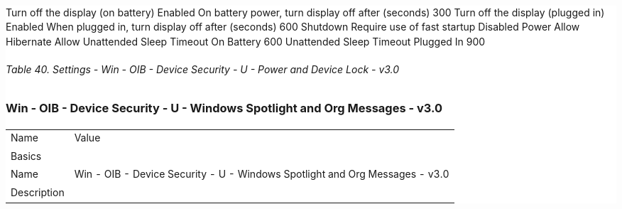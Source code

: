 <tr class=''>
<td class='property-column1'>Turn off the display (on battery)</td>
<td class='property-column2'>Enabled</td>
</tr>
<tr class=''>
<td class='property-column1' style='padding-left:10px !important;'>On battery power, turn display off after (seconds)</td>
<td class='property-column2'>300</td>
</tr>
<tr class=''>
<td class='property-column1'>Turn off the display (plugged in)</td>
<td class='property-column2'>Enabled</td>
</tr>
<tr class=''>
<td class='property-column1' style='padding-left:10px !important;'>When plugged in, turn display off after (seconds)</td>
<td class='property-column2'>600</td>
</tr>
<tr>
<td colspan="2" class='category-level2'>Shutdown</td>
</tr>
<tr class=''>
<td class='property-column1'>Require use of fast startup</td>
<td class='property-column2'>Disabled</td>
</tr>
<tr>
<td colspan="2" class='category-level1'>Power</td>
</tr>
<tr class=''>
<td class='property-column1'>Allow Hibernate</td>
<td class='property-column2'>Allow</td>
</tr>
<tr class=''>
<td class='property-column1'>Unattended Sleep Timeout On Battery</td>
<td class='property-column2'>600</td>
</tr>
<tr class=''>
<td class='property-column1'>Unattended Sleep Timeout Plugged In</td>
<td class='property-column2'>900</td>
</tr>
</table>

###### Table 40. Settings - Win - OIB - Device Security - U - Power and Device Lock - v3.0


<h3 id="section-23">Win - OIB - Device Security - U - Windows Spotlight and Org Messages - v3.0</h3>

<table class='table-settings'>
<tr class='table-header1'>
<td>Name</td>
<td>Value</td>
</tr>
<tr>
<td colspan="2" class='category-level1'>Basics</td>
</tr>
<tr class=''>
<td class='property-column1'>Name</td>
<td class='property-column2'>Win - OIB - Device Security - U - Windows Spotlight and Org Messages - v3.0</td>
</tr>
<tr class=''>
<td class='property-column1'>Description</td>
<td class='property-column2'></td>